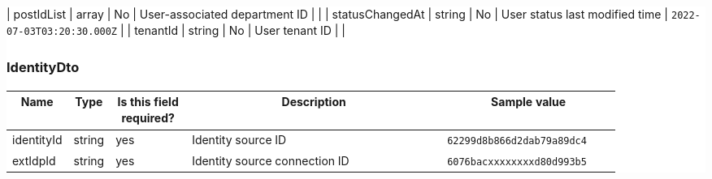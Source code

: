 | postIdList               | array   | No                                                    | User-associated department ID                                                                                                                                                                                                                                                                                                                                                                   |                                                                                                                                                                  |
| statusChangedAt          | string  | No                                                    | User status last modified time                                                                                                                                                                                                                                                                                                                                                                  | `2022-07-03T03:20:30.000Z`                                                                                                                                       |
| tenantId                 | string  | No                                                    | User tenant ID                                                                                                                                                                                                                                                                                                                                                                                  |                                                                                                                                                                  |

### <a id="IdentityDto"></a> IdentityDto

| Name          | Type   | <div style="width:80px">Is this field required?</div> | <div style="width:300px">Description</div>                                                                                                                                                                                                                                                                                                                                                                                                                                                                                                                                                                                                                                                                                                                                                                                                                                                         | <div style="width:200px">Sample value</div> |
| ------------- | ------ | ----------------------------------------------------- | -------------------------------------------------------------------------------------------------------------------------------------------------------------------------------------------------------------------------------------------------------------------------------------------------------------------------------------------------------------------------------------------------------------------------------------------------------------------------------------------------------------------------------------------------------------------------------------------------------------------------------------------------------------------------------------------------------------------------------------------------------------------------------------------------------------------------------------------------------------------------------------------------- | ------------------------------------------- |
| identityId    | string | yes                                                   | Identity source ID                                                                                                                                                                                                                                                                                                                                                                                                                                                                                                                                                                                                                                                                                                                                                                                                                                                                                 | `62299d8b866d2dab79a89dc4`                  |
| extIdpId      | string | yes                                                   | Identity source connection ID                                                                                                                                                                                                                                                                                                                                                                                                                                                                                                                                                                                                                                                                                                                                                                                                                                                                      | `6076bacxxxxxxxxd80d993b5`                  |
